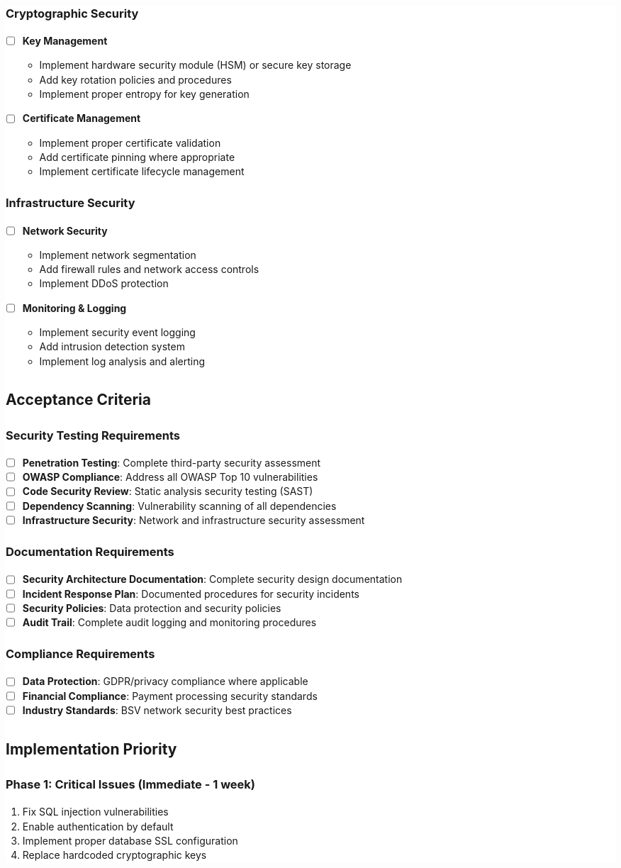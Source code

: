 ### Cryptographic Security
- [ ] **Key Management**
  - Implement hardware security module (HSM) or secure key storage
  - Add key rotation policies and procedures
  - Implement proper entropy for key generation

- [ ] **Certificate Management**
  - Implement proper certificate validation
  - Add certificate pinning where appropriate
  - Implement certificate lifecycle management

### Infrastructure Security
- [ ] **Network Security**
  - Implement network segmentation
  - Add firewall rules and network access controls
  - Implement DDoS protection

- [ ] **Monitoring & Logging**
  - Implement security event logging
  - Add intrusion detection system
  - Implement log analysis and alerting

## Acceptance Criteria

### Security Testing Requirements
- [ ] **Penetration Testing**: Complete third-party security assessment
- [ ] **OWASP Compliance**: Address all OWASP Top 10 vulnerabilities
- [ ] **Code Security Review**: Static analysis security testing (SAST)
- [ ] **Dependency Scanning**: Vulnerability scanning of all dependencies
- [ ] **Infrastructure Security**: Network and infrastructure security assessment

### Documentation Requirements
- [ ] **Security Architecture Documentation**: Complete security design documentation
- [ ] **Incident Response Plan**: Documented procedures for security incidents
- [ ] **Security Policies**: Data protection and security policies
- [ ] **Audit Trail**: Complete audit logging and monitoring procedures

### Compliance Requirements
- [ ] **Data Protection**: GDPR/privacy compliance where applicable
- [ ] **Financial Compliance**: Payment processing security standards
- [ ] **Industry Standards**: BSV network security best practices

## Implementation Priority

### Phase 1: Critical Issues (Immediate - 1 week)
1. Fix SQL injection vulnerabilities
2. Enable authentication by default
3. Implement proper database SSL configuration
4. Replace hardcoded cryptographic keys

